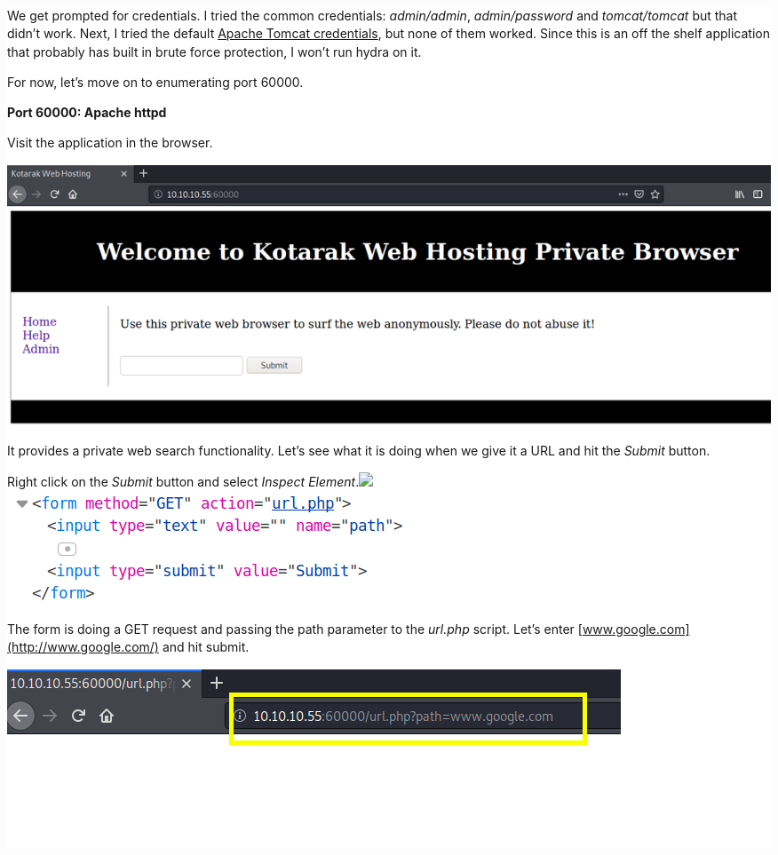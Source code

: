 We get prompted for credentials. I tried the common credentials: _admin/admin_, _admin/password_ and _tomcat/tomcat_ but that didn’t work. Next, I tried the default [Apache Tomcat credentials](https://github.com/netbiosX/Default-Credentials/blob/master/Apache-Tomcat-Default-Passwords.mdown), but none of them worked. Since this is an off the shelf application that probably has built in brute force protection, I won’t run hydra on it.

For now, let’s move on to enumerating port 60000.

**Port 60000: Apache httpd**

Visit the application in the browser.

![](../images/max/1339/1*i9kwsaHBcYZX9vVxo3K4RA.png)

It provides a private web search functionality. Let’s see what it is doing when we give it a URL and hit the _Submit_ button.

Right click on the _Submit_ button and select _Inspect Element_.![](../images/max/60/1*Nqwx847wKQeE1w4FSuUU8Q.png?q=20)![](../images/max/474/1*Nqwx847wKQeE1w4FSuUU8Q.png)

The form is doing a GET request and passing the path parameter to the _url.php_ script. Let’s enter [www.google.com](http://www.google.com/) and hit submit.

![](../images/max/691/1*kEHmMeaHfJDtpnbsD6vZoA.png)
